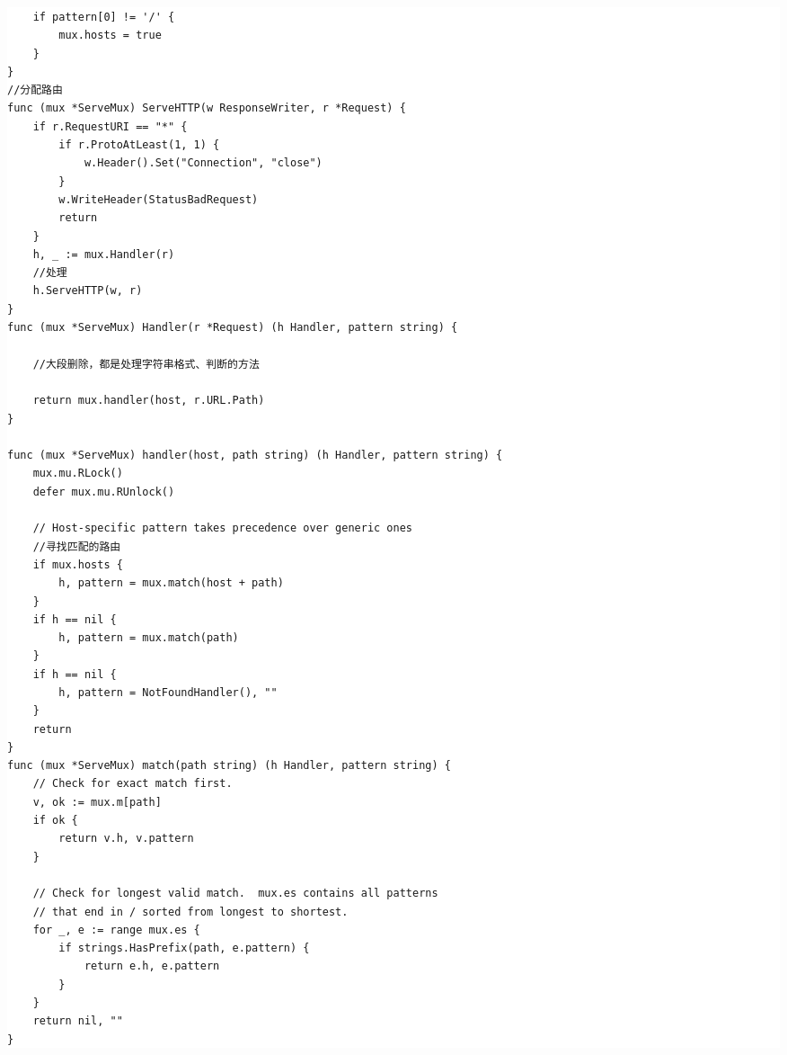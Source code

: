     	if pattern[0] != '/' {
    		mux.hosts = true
    	}
    }
    //分配路由
    func (mux *ServeMux) ServeHTTP(w ResponseWriter, r *Request) {
    	if r.RequestURI == "*" {
    		if r.ProtoAtLeast(1, 1) {
    			w.Header().Set("Connection", "close")
    		}
    		w.WriteHeader(StatusBadRequest)
    		return
    	}
    	h, _ := mux.Handler(r)
    	//处理
    	h.ServeHTTP(w, r)
    }
    func (mux *ServeMux) Handler(r *Request) (h Handler, pattern string) {
    
    	//大段删除，都是处理字符串格式、判断的方法
    
    	return mux.handler(host, r.URL.Path)
    }
    
    func (mux *ServeMux) handler(host, path string) (h Handler, pattern string) {
    	mux.mu.RLock()
    	defer mux.mu.RUnlock()
    
    	// Host-specific pattern takes precedence over generic ones
    	//寻找匹配的路由
    	if mux.hosts {
    		h, pattern = mux.match(host + path)
    	}
    	if h == nil {
    		h, pattern = mux.match(path)
    	}
    	if h == nil {
    		h, pattern = NotFoundHandler(), ""
    	}
    	return
    }
    func (mux *ServeMux) match(path string) (h Handler, pattern string) {
    	// Check for exact match first.
    	v, ok := mux.m[path]
    	if ok {
    		return v.h, v.pattern
    	}
    
    	// Check for longest valid match.  mux.es contains all patterns
    	// that end in / sorted from longest to shortest.
    	for _, e := range mux.es {
    		if strings.HasPrefix(path, e.pattern) {
    			return e.h, e.pattern
    		}
    	}
    	return nil, ""
    }
